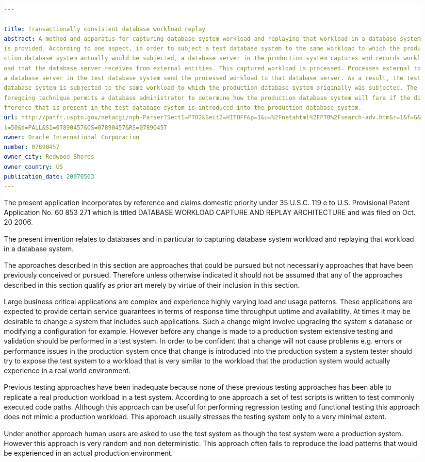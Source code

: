 ```yaml
---

title: Transactionally consistent database workload replay
abstract: A method and apparatus for capturing database system workload and replaying that workload in a database system is provided. According to one aspect, in order to subject a test database system to the same workload to which the production database system actually would be subjected, a database server in the production system captures and records workload that the database server receives from external entities. This captured workload is processed. Processes external to a database server in the test database system send the processed workload to that database server. As a result, the test database system is subjected to the same workload to which the production database system originally was subjected. The foregoing technique permits a database administrator to determine how the production database system will fare if the difference that is present in the test database system is introduced into the production database system.
url: http://patft.uspto.gov/netacgi/nph-Parser?Sect1=PTO2&Sect2=HITOFF&p=1&u=%2Fnetahtml%2FPTO%2Fsearch-adv.htm&r=1&f=G&l=50&d=PALL&S1=07890457&OS=07890457&RS=07890457
owner: Oracle International Corporation
number: 07890457
owner_city: Redwood Shores
owner_country: US
publication_date: 20070503
---
```

The present application incorporates by reference and claims domestic priority under 35 U.S.C. 119 e to U.S. Provisional Patent Application No. 60 853 271 which is titled DATABASE WORKLOAD CAPTURE AND REPLAY ARCHITECTURE and was filed on Oct. 20 2006.

The present invention relates to databases and in particular to capturing database system workload and replaying that workload in a database system.

The approaches described in this section are approaches that could be pursued but not necessarily approaches that have been previously conceived or pursued. Therefore unless otherwise indicated it should not be assumed that any of the approaches described in this section qualify as prior art merely by virtue of their inclusion in this section.

Large business critical applications are complex and experience highly varying load and usage patterns. These applications are expected to provide certain service guarantees in terms of response time throughput uptime and availability. At times it may be desirable to change a system that includes such applications. Such a change might involve upgrading the system s database or modifying a configuration for example. However before any change is made to a production system extensive testing and validation should be performed in a test system. In order to be confident that a change will not cause problems e.g. errors or performance issues in the production system once that change is introduced into the production system a system tester should try to expose the test system to a workload that is very similar to the workload that the production system would actually experience in a real world environment.

Previous testing approaches have been inadequate because none of these previous testing approaches has been able to replicate a real production workload in a test system. According to one approach a set of test scripts is written to test commonly executed code paths. Although this approach can be useful for performing regression testing and functional testing this approach does not mimic a production workload. This approach usually stresses the testing system only to a very minimal extent.

Under another approach human users are asked to use the test system as though the test system were a production system. However this approach is very random and non deterministic. This approach often fails to reproduce the load patterns that would be experienced in an actual production environment.
